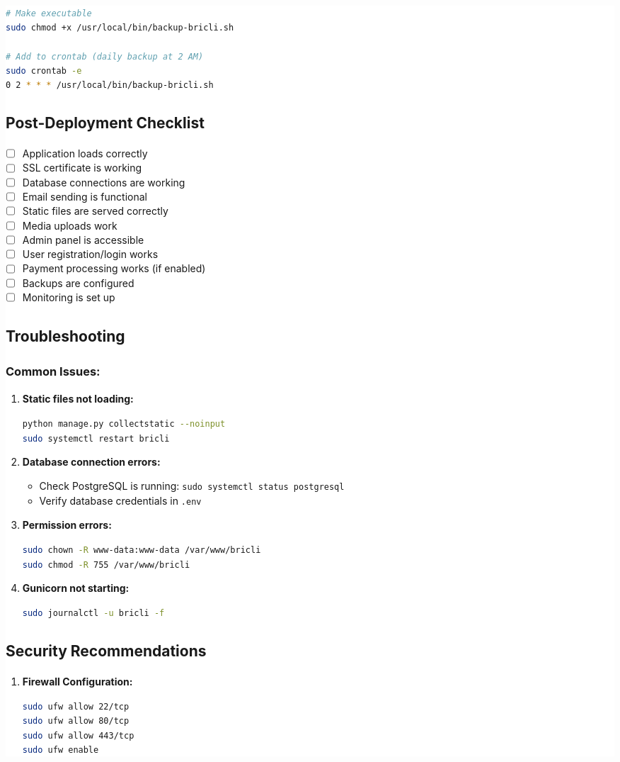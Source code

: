 ```bash
# Make executable
sudo chmod +x /usr/local/bin/backup-bricli.sh

# Add to crontab (daily backup at 2 AM)
sudo crontab -e
0 2 * * * /usr/local/bin/backup-bricli.sh
```

## Post-Deployment Checklist

- [ ] Application loads correctly
- [ ] SSL certificate is working
- [ ] Database connections are working
- [ ] Email sending is functional
- [ ] Static files are served correctly
- [ ] Media uploads work
- [ ] Admin panel is accessible
- [ ] User registration/login works
- [ ] Payment processing works (if enabled)
- [ ] Backups are configured
- [ ] Monitoring is set up

## Troubleshooting

### Common Issues:

1. **Static files not loading:**
   ```bash
   python manage.py collectstatic --noinput
   sudo systemctl restart bricli
   ```

2. **Database connection errors:**
   - Check PostgreSQL is running: `sudo systemctl status postgresql`
   - Verify database credentials in `.env`

3. **Permission errors:**
   ```bash
   sudo chown -R www-data:www-data /var/www/bricli
   sudo chmod -R 755 /var/www/bricli
   ```

4. **Gunicorn not starting:**
   ```bash
   sudo journalctl -u bricli -f
   ```

## Security Recommendations

1. **Firewall Configuration:**
   ```bash
   sudo ufw allow 22/tcp
   sudo ufw allow 80/tcp
   sudo ufw allow 443/tcp
   sudo ufw enable
   ```
